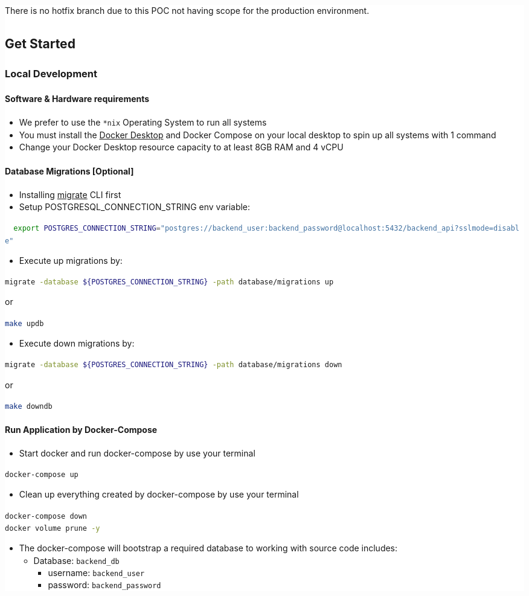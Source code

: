 There is no hotfix branch due to this POC not having scope for the production environment.


## Get Started
### Local Development

#### Software & Hardware requirements

  - We prefer to use the `*nix` Operating System to run all systems
  - You must install the [Docker Desktop](https://www.docker.com/products/docker-desktop/) and Docker Compose on your local desktop to spin up all systems with 1 command
  - Change your Docker Desktop resource capacity to at least 8GB RAM and 4 vCPU

#### Database Migrations [Optional]
  - Installing [migrate](https://github.com/golang-migrate/migrate/tree/master/cmd/migrate) CLI first
  - Setup POSTGRESQL_CONNECTION_STRING env variable:
  ```bash
    export POSTGRES_CONNECTION_STRING="postgres://backend_user:backend_password@localhost:5432/backend_api?sslmode=disable"
  ```
  - Execute up migrations by:
  ```bash
  migrate -database ${POSTGRES_CONNECTION_STRING} -path database/migrations up
  ```
  or
  ```bash
  make updb
  ```
  - Execute down migrations by:
  ```bash
  migrate -database ${POSTGRES_CONNECTION_STRING} -path database/migrations down
  ```
  or
  ```bash
  make downdb
  ```

#### Run Application by Docker-Compose

  - Start docker and run docker-compose by use your terminal

  ```bash
  docker-compose up
  ```

  - Clean up everything created by docker-compose by use your terminal

  ```bash
  docker-compose down
  docker volume prune -y
  ```

  - The docker-compose will bootstrap a required database to working with source code includes:
    - Database: `backend_db`
      - username: `backend_user`
      - password: `backend_password`

